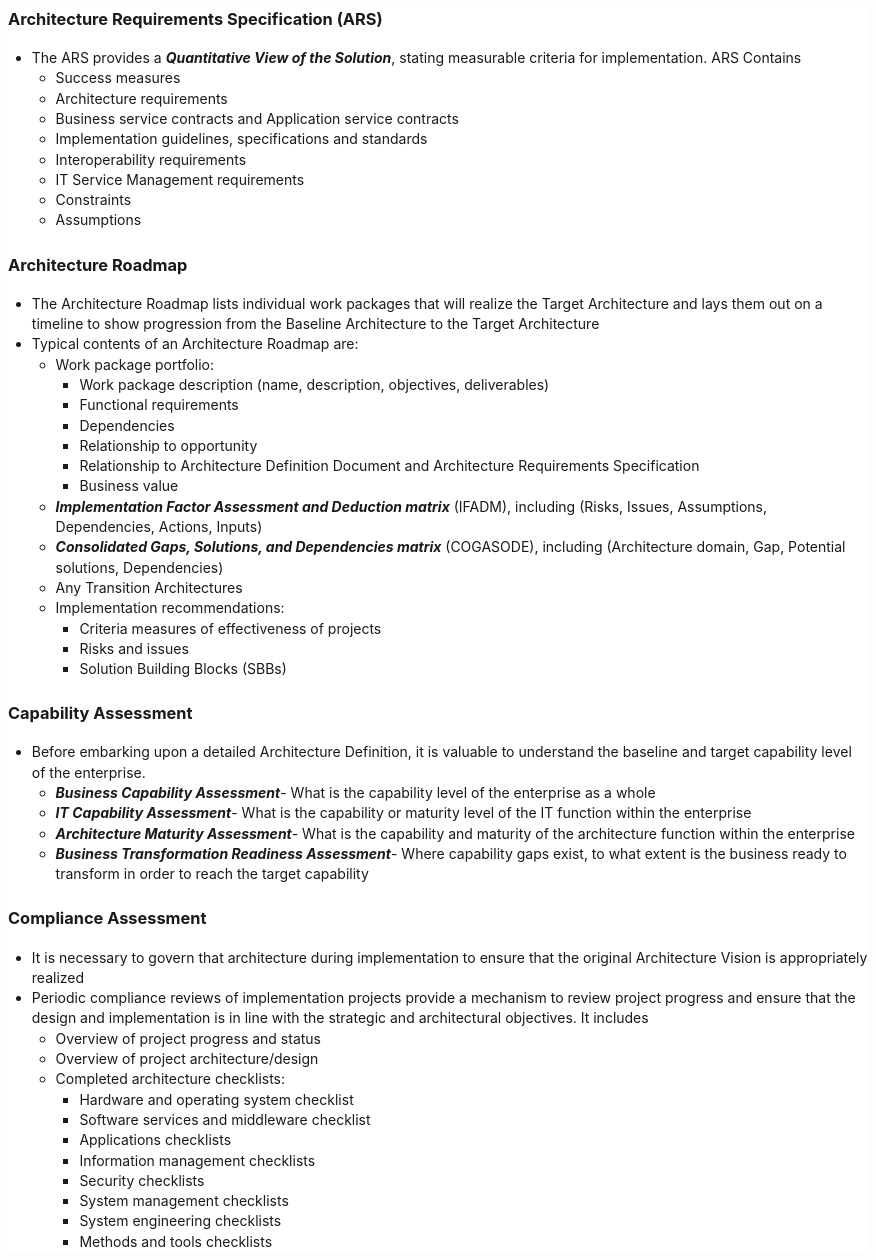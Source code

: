 ### Architecture Requirements Specification (ARS)
- The ARS provides a ***Quantitative View of the Solution***, stating measurable criteria for implementation. ARS Contains
  - Success measures
  - Architecture requirements
  - Business service contracts and Application service contracts
  - Implementation guidelines, specifications and standards
  - Interoperability requirements
  - IT Service Management requirements
  - Constraints
  - Assumptions

###  Architecture Roadmap
- The Architecture Roadmap lists individual work packages that will realize the Target Architecture and lays them out on a timeline to show progression from the Baseline Architecture to the Target Architecture
- Typical contents of an Architecture Roadmap are:
  - Work package portfolio:
    - Work package description (name, description, objectives, deliverables)
    - Functional requirements
    - Dependencies
    - Relationship to opportunity
    - Relationship to Architecture Definition Document and Architecture Requirements Specification
    - Business value
  - ***Implementation Factor Assessment and Deduction matrix*** (IFADM), including (Risks, Issues, Assumptions, Dependencies, Actions, Inputs)
  - ***Consolidated Gaps, Solutions, and Dependencies matrix*** (COGASODE), including (Architecture domain, Gap, Potential solutions,  Dependencies)
  - Any Transition Architectures
  - Implementation recommendations:
    - Criteria measures of effectiveness of projects
    - Risks and issues
    - Solution Building Blocks (SBBs)

### Capability Assessment
- Before embarking upon a detailed Architecture Definition, it is valuable to understand the baseline and target capability level of the enterprise.
  - ***Business Capability Assessment***- What is the capability level of the enterprise as a whole
  - ***IT Capability Assessment***- What is the capability or maturity level of the IT function within the enterprise
  - ***Architecture Maturity Assessment***- What is the capability and maturity of the architecture function within the enterprise
  - ***Business Transformation Readiness Assessment***- Where capability gaps exist, to what extent is the business ready to transform in order to reach the target capability
 
### Compliance Assessment
- It is necessary to govern that architecture during implementation to ensure that the original Architecture Vision is appropriately realized
- Periodic compliance reviews of implementation projects provide a mechanism to review project progress and ensure that the design and implementation is in line with the strategic and architectural objectives. It includes
  - Overview of project progress and status
  - Overview of project architecture/design
  - Completed architecture checklists:
    - Hardware and operating system checklist
    - Software services and middleware checklist
    - Applications checklists
    - Information management checklists
    - Security checklists
    - System management checklists
    - System engineering checklists
    - Methods and tools checklists
